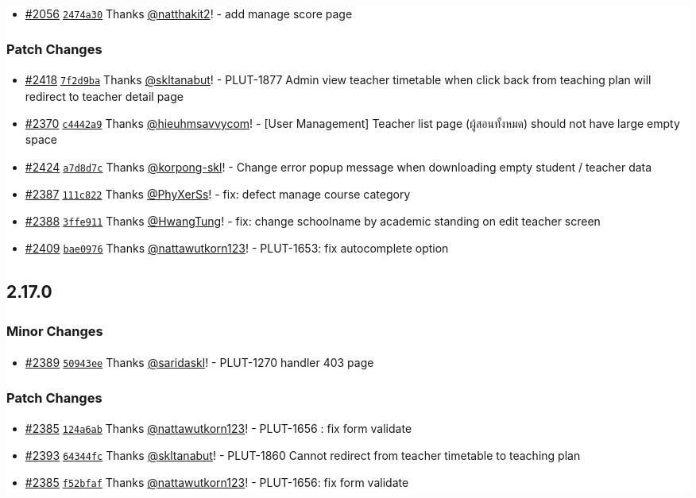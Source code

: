 - [#2056](https://github.com/SkillLane/pluton-monorepo/pull/2056) [`2474a30`](https://github.com/SkillLane/pluton-monorepo/commit/2474a3023bf41fcf30bdf3aca39bcf3276902c02) Thanks [@natthakit2](https://github.com/natthakit2)! - add manage score page

### Patch Changes

- [#2418](https://github.com/SkillLane/pluton-monorepo/pull/2418) [`7f2d9ba`](https://github.com/SkillLane/pluton-monorepo/commit/7f2d9ba8bf0991963f4258307c58470015075aec) Thanks [@skltanabut](https://github.com/skltanabut)! - PLUT-1877 Admin view teacher timetable when click back from teaching plan will redirect to teacher detail page

- [#2370](https://github.com/SkillLane/pluton-monorepo/pull/2370) [`c4442a9`](https://github.com/SkillLane/pluton-monorepo/commit/c4442a94c73f114c9e9e1ecbc63f8cf9262cd36a) Thanks [@hieuhmsavvycom](https://github.com/hieuhmsavvycom)! - [User Management] Teacher list page (ผู้สอนทั้งหมด) should not have large empty space

- [#2424](https://github.com/SkillLane/pluton-monorepo/pull/2424) [`a7d8d7c`](https://github.com/SkillLane/pluton-monorepo/commit/a7d8d7c8e9917064fa09a3fdc3631901e2062ba2) Thanks [@korpong-skl](https://github.com/korpong-skl)! - Change error popup message when downloading empty student / teacher data

- [#2387](https://github.com/SkillLane/pluton-monorepo/pull/2387) [`111c822`](https://github.com/SkillLane/pluton-monorepo/commit/111c822bc458431855c4ade9e7206588bd064541) Thanks [@PhyXerSs](https://github.com/PhyXerSs)! - fix: defect manage course category

- [#2388](https://github.com/SkillLane/pluton-monorepo/pull/2388) [`3ffe911`](https://github.com/SkillLane/pluton-monorepo/commit/3ffe911e3cdf5ee991b7085230ec8ea103240882) Thanks [@HwangTung](https://github.com/HwangTung)! - fix: change schoolname by academic standing on edit teacher screen

- [#2409](https://github.com/SkillLane/pluton-monorepo/pull/2409) [`bae0976`](https://github.com/SkillLane/pluton-monorepo/commit/bae097659d87e1f95679b4edf31f005d4b31d86d) Thanks [@nattawutkorn123](https://github.com/nattawutkorn123)! - PLUT-1653: fix autocomplete option

## 2.17.0

### Minor Changes

- [#2389](https://github.com/SkillLane/pluton-monorepo/pull/2389) [`50943ee`](https://github.com/SkillLane/pluton-monorepo/commit/50943ee33d5ddf5898303463504e3c591f450f38) Thanks [@saridaskl](https://github.com/saridaskl)! - PLUT-1270 handler 403 page

### Patch Changes

- [#2385](https://github.com/SkillLane/pluton-monorepo/pull/2385) [`124a6ab`](https://github.com/SkillLane/pluton-monorepo/commit/124a6abaa8e7411be3734bcb8106becdb331816d) Thanks [@nattawutkorn123](https://github.com/nattawutkorn123)! - PLUT-1656 : fix form validate

- [#2393](https://github.com/SkillLane/pluton-monorepo/pull/2393) [`64344fc`](https://github.com/SkillLane/pluton-monorepo/commit/64344fc6629becd6aa2757939dba5d4a726d9695) Thanks [@skltanabut](https://github.com/skltanabut)! - PLUT-1860 Cannot redirect from teacher timetable to teaching plan

- [#2385](https://github.com/SkillLane/pluton-monorepo/pull/2385) [`f52bfaf`](https://github.com/SkillLane/pluton-monorepo/commit/f52bfafc5af71a998903d06a0755877954c00de0) Thanks [@nattawutkorn123](https://github.com/nattawutkorn123)! - PLUT-1656: fix form validate
